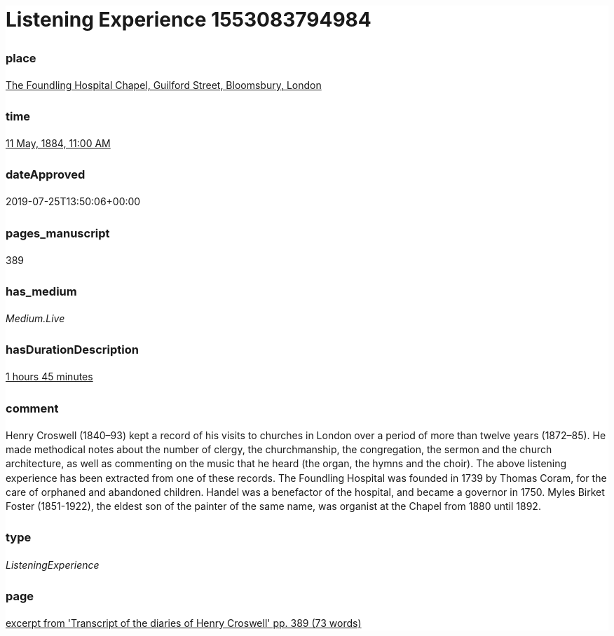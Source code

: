 # Listening Experience 1553083794984

### place


[The Foundling Hospital Chapel, Guilford Street, Bloomsbury, London](#The-Foundling-Hospital-Chapel-Guilford-Street-Bloomsbury-London)

### time


[11 May, 1884, 11:00 AM](#11-May-1884-11-00-AM)

### dateApproved


2019-07-25T13:50:06+00:00

### pages_manuscript


389

### has_medium


*Medium.Live*

### hasDurationDescription


[1 hours 45 minutes](#1-hours-45-minutes)

### comment


Henry Croswell (1840–93) kept a record of his visits to churches in London over a period of more than twelve years (1872–85).  He made methodical notes about the number of clergy, the churchmanship, the congregation, the sermon and the church architecture, as well as commenting on the music that he heard (the organ, the hymns and the choir).  The above listening experience has been extracted from one of these records.
The Foundling Hospital was founded in 1739 by Thomas Coram, for the care of orphaned and abandoned children.  Handel was a benefactor of the hospital, and became a governor in 1750.  Myles Birket Foster (1851-1922), the eldest son of the painter of the same name, was organist at the Chapel from 1880 until 1892.

### type


*ListeningExperience*

### page


[excerpt from 'Transcript of the diaries of Henry Croswell' pp. 389 (73 words)](#excerpt-from-'Transcript-of-the-diaries-of-Henry-Croswell'-pp.-389-(73-words))
